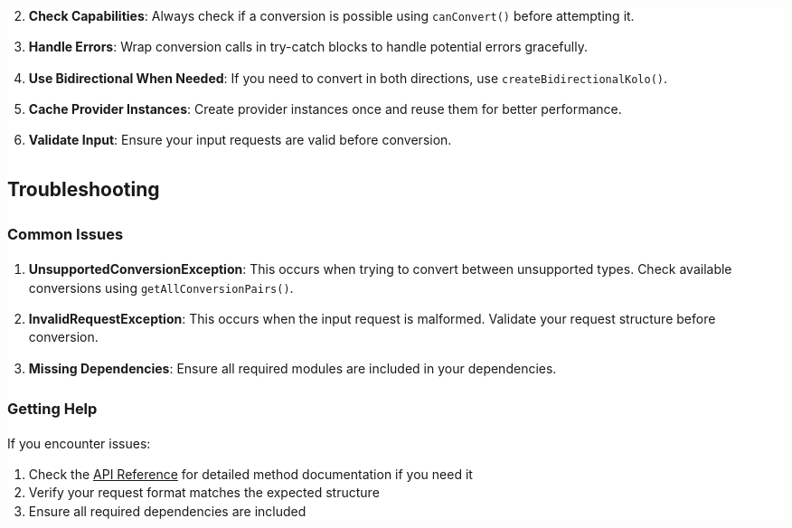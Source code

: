 2. **Check Capabilities**: Always check if a conversion is possible using `canConvert()` before attempting it.

3. **Handle Errors**: Wrap conversion calls in try-catch blocks to handle potential errors gracefully.

4. **Use Bidirectional When Needed**: If you need to convert in both directions, use `createBidirectionalKolo()`.

5. **Cache Provider Instances**: Create provider instances once and reuse them for better performance.

6. **Validate Input**: Ensure your input requests are valid before conversion.

## Troubleshooting

### Common Issues

1. **UnsupportedConversionException**: This occurs when trying to convert between unsupported types. Check available conversions using `getAllConversionPairs()`.

2. **InvalidRequestException**: This occurs when the input request is malformed. Validate your request structure before conversion.

3. **Missing Dependencies**: Ensure all required modules are included in your dependencies.

### Getting Help

If you encounter issues:

1. Check the [API Reference](api-reference.md) for detailed method documentation if you need it
2. Verify your request format matches the expected structure
3. Ensure all required dependencies are included
